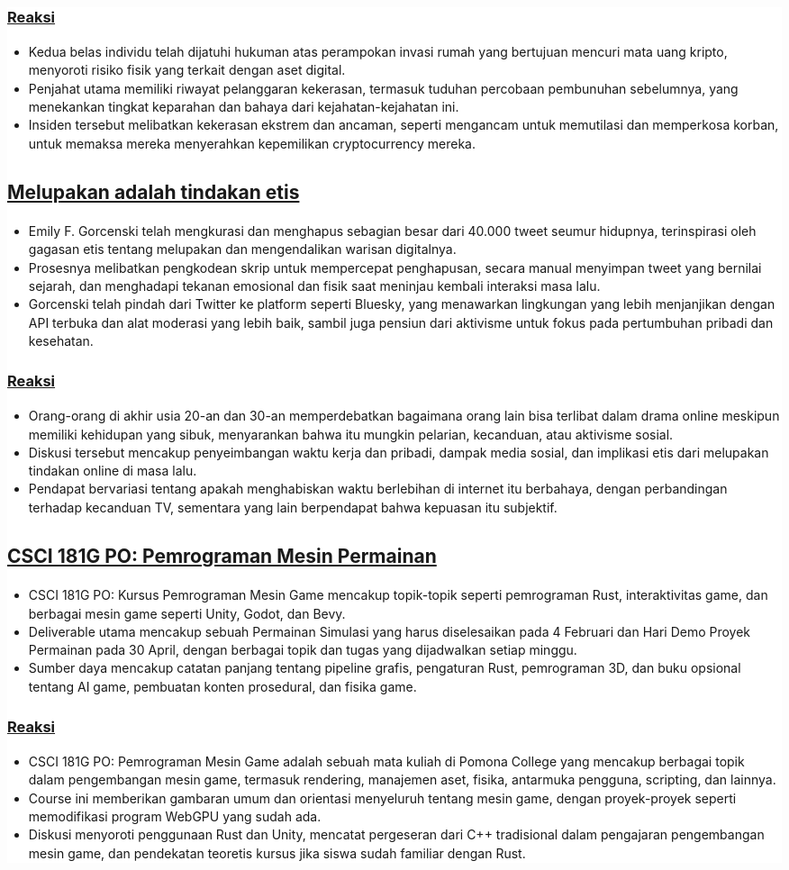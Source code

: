 ### [Reaksi](https://news.ycombinator.com/item?id=41544059)

- Kedua belas individu telah dijatuhi hukuman atas perampokan invasi rumah yang bertujuan mencuri mata uang kripto, menyoroti risiko fisik yang terkait dengan aset digital.
- Penjahat utama memiliki riwayat pelanggaran kekerasan, termasuk tuduhan percobaan pembunuhan sebelumnya, yang menekankan tingkat keparahan dan bahaya dari kejahatan-kejahatan ini.
- Insiden tersebut melibatkan kekerasan ekstrem dan ancaman, seperti mengancam untuk memutilasi dan memperkosa korban, untuk memaksa mereka menyerahkan kepemilikan cryptocurrency mereka.

## [Melupakan adalah tindakan etis](https://emilygorcenski.com/post/to-forget-is-an-ethical-act/)

- Emily F. Gorcenski telah mengkurasi dan menghapus sebagian besar dari 40.000 tweet seumur hidupnya, terinspirasi oleh gagasan etis tentang melupakan dan mengendalikan warisan digitalnya.
- Prosesnya melibatkan pengkodean skrip untuk mempercepat penghapusan, secara manual menyimpan tweet yang bernilai sejarah, dan menghadapi tekanan emosional dan fisik saat meninjau kembali interaksi masa lalu.
- Gorcenski telah pindah dari Twitter ke platform seperti Bluesky, yang menawarkan lingkungan yang lebih menjanjikan dengan API terbuka dan alat moderasi yang lebih baik, sambil juga pensiun dari aktivisme untuk fokus pada pertumbuhan pribadi dan kesehatan.

### [Reaksi](https://news.ycombinator.com/item?id=41543139)

- Orang-orang di akhir usia 20-an dan 30-an memperdebatkan bagaimana orang lain bisa terlibat dalam drama online meskipun memiliki kehidupan yang sibuk, menyarankan bahwa itu mungkin pelarian, kecanduan, atau aktivisme sosial.
- Diskusi tersebut mencakup penyeimbangan waktu kerja dan pribadi, dampak media sosial, dan implikasi etis dari melupakan tindakan online di masa lalu.
- Pendapat bervariasi tentang apakah menghabiskan waktu berlebihan di internet itu berbahaya, dengan perbandingan terhadap kecanduan TV, sementara yang lain berpendapat bahwa kepuasan itu subjektif.

## [CSCI 181G PO: Pemrograman Mesin Permainan](https://cs.pomona.edu/classes/cs181g/)

- CSCI 181G PO: Kursus Pemrograman Mesin Game mencakup topik-topik seperti pemrograman Rust, interaktivitas game, dan berbagai mesin game seperti Unity, Godot, dan Bevy.
- Deliverable utama mencakup sebuah Permainan Simulasi yang harus diselesaikan pada 4 Februari dan Hari Demo Proyek Permainan pada 30 April, dengan berbagai topik dan tugas yang dijadwalkan setiap minggu.
- Sumber daya mencakup catatan panjang tentang pipeline grafis, pengaturan Rust, pemrograman 3D, dan buku opsional tentang AI game, pembuatan konten prosedural, dan fisika game.

### [Reaksi](https://news.ycombinator.com/item?id=41544386)

- CSCI 181G PO: Pemrograman Mesin Game adalah sebuah mata kuliah di Pomona College yang mencakup berbagai topik dalam pengembangan mesin game, termasuk rendering, manajemen aset, fisika, antarmuka pengguna, scripting, dan lainnya.
- Course ini memberikan gambaran umum dan orientasi menyeluruh tentang mesin game, dengan proyek-proyek seperti memodifikasi program WebGPU yang sudah ada.
- Diskusi menyoroti penggunaan Rust dan Unity, mencatat pergeseran dari C++ tradisional dalam pengajaran pengembangan mesin game, dan pendekatan teoretis kursus jika siswa sudah familiar dengan Rust.
